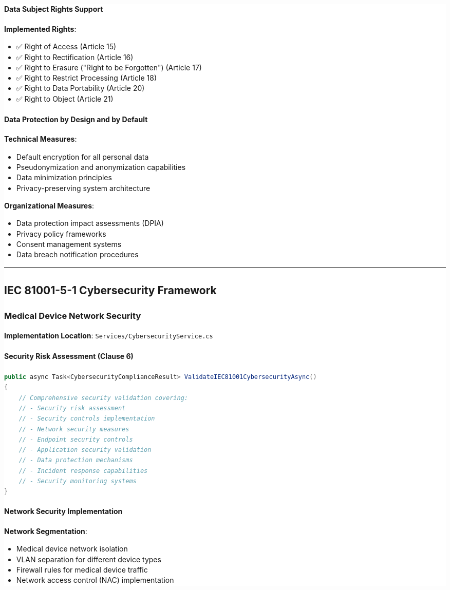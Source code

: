 #### Data Subject Rights Support

**Implemented Rights**:
- ✅ Right of Access (Article 15)
- ✅ Right to Rectification (Article 16)
- ✅ Right to Erasure ("Right to be Forgotten") (Article 17)
- ✅ Right to Restrict Processing (Article 18)
- ✅ Right to Data Portability (Article 20)
- ✅ Right to Object (Article 21)

#### Data Protection by Design and by Default

**Technical Measures**:
- Default encryption for all personal data
- Pseudonymization and anonymization capabilities
- Data minimization principles
- Privacy-preserving system architecture

**Organizational Measures**:
- Data protection impact assessments (DPIA)
- Privacy policy frameworks
- Consent management systems
- Data breach notification procedures

---

## IEC 81001-5-1 Cybersecurity Framework

### Medical Device Network Security

**Implementation Location**: `Services/CybersecurityService.cs`

#### Security Risk Assessment (Clause 6)
```csharp
public async Task<CybersecurityComplianceResult> ValidateIEC81001CybersecurityAsync()
{
    // Comprehensive security validation covering:
    // - Security risk assessment
    // - Security controls implementation
    // - Network security measures
    // - Endpoint security controls
    // - Application security validation
    // - Data protection mechanisms
    // - Incident response capabilities
    // - Security monitoring systems
}
```

#### Network Security Implementation

**Network Segmentation**:
- Medical device network isolation
- VLAN separation for different device types
- Firewall rules for medical device traffic
- Network access control (NAC) implementation
